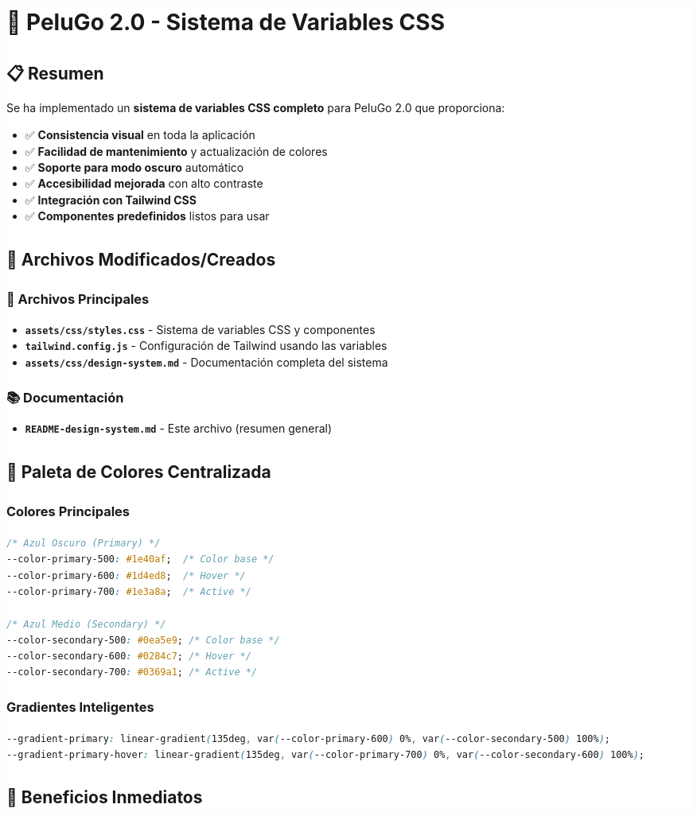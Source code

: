 # 🎨 PeluGo 2.0 - Sistema de Variables CSS

## 📋 Resumen

Se ha implementado un **sistema de variables CSS completo** para PeluGo 2.0 que proporciona:

- ✅ **Consistencia visual** en toda la aplicación
- ✅ **Facilidad de mantenimiento** y actualización de colores
- ✅ **Soporte para modo oscuro** automático
- ✅ **Accesibilidad mejorada** con alto contraste
- ✅ **Integración con Tailwind CSS**
- ✅ **Componentes predefinidos** listos para usar

## 📁 Archivos Modificados/Creados

### 🔧 Archivos Principales
- **`assets/css/styles.css`** - Sistema de variables CSS y componentes
- **`tailwind.config.js`** - Configuración de Tailwind usando las variables
- **`assets/css/design-system.md`** - Documentación completa del sistema

### 📚 Documentación
- **`README-design-system.md`** - Este archivo (resumen general)

## 🌈 Paleta de Colores Centralizada

### Colores Principales
```css
/* Azul Oscuro (Primary) */
--color-primary-500: #1e40af;  /* Color base */
--color-primary-600: #1d4ed8;  /* Hover */
--color-primary-700: #1e3a8a;  /* Active */

/* Azul Medio (Secondary) */
--color-secondary-500: #0ea5e9; /* Color base */
--color-secondary-600: #0284c7; /* Hover */
--color-secondary-700: #0369a1; /* Active */
```

### Gradientes Inteligentes
```css
--gradient-primary: linear-gradient(135deg, var(--color-primary-600) 0%, var(--color-secondary-500) 100%);
--gradient-primary-hover: linear-gradient(135deg, var(--color-primary-700) 0%, var(--color-secondary-600) 100%);
```

## 🎯 Beneficios Inmediatos
